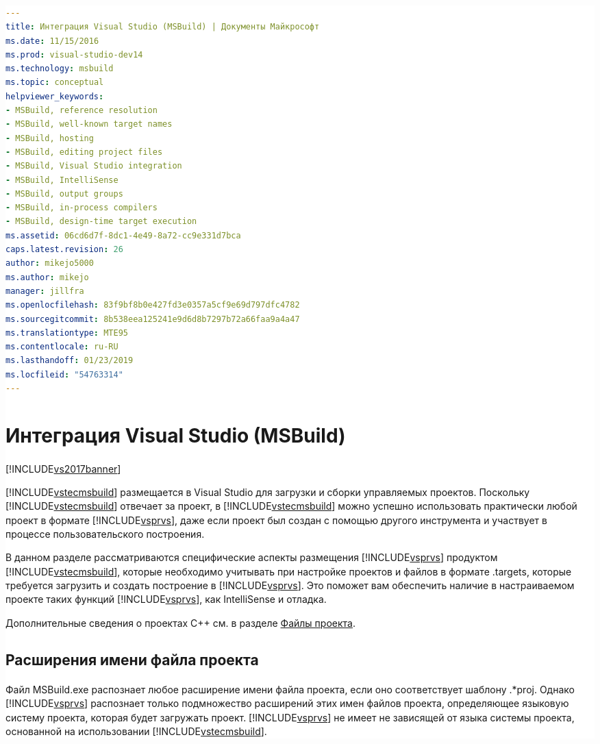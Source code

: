 ```yaml
---
title: Интеграция Visual Studio (MSBuild) | Документы Майкрософт
ms.date: 11/15/2016
ms.prod: visual-studio-dev14
ms.technology: msbuild
ms.topic: conceptual
helpviewer_keywords:
- MSBuild, reference resolution
- MSBuild, well-known target names
- MSBuild, hosting
- MSBuild, editing project files
- MSBuild, Visual Studio integration
- MSBuild, IntelliSense
- MSBuild, output groups
- MSBuild, in-process compilers
- MSBuild, design-time target execution
ms.assetid: 06cd6d7f-8dc1-4e49-8a72-cc9e331d7bca
caps.latest.revision: 26
author: mikejo5000
ms.author: mikejo
manager: jillfra
ms.openlocfilehash: 83f9bf8b0e427fd3e0357a5cf9e69d797dfc4782
ms.sourcegitcommit: 8b538eea125241e9d6d8b7297b72a66faa9a4a47
ms.translationtype: MTE95
ms.contentlocale: ru-RU
ms.lasthandoff: 01/23/2019
ms.locfileid: "54763314"
---
```

# <a name="visual-studio-integration-msbuild"></a>Интеграция Visual Studio (MSBuild)
[!INCLUDE[vs2017banner](../includes/vs2017banner.md)]

  
[!INCLUDE[vstecmsbuild](../includes/vstecmsbuild-md.md)] размещается в Visual Studio для загрузки и сборки управляемых проектов. Поскольку [!INCLUDE[vstecmsbuild](../includes/vstecmsbuild-md.md)] отвечает за проект, в [!INCLUDE[vstecmsbuild](../includes/vstecmsbuild-md.md)] можно успешно использовать практически любой проект в формате [!INCLUDE[vsprvs](../includes/vsprvs-md.md)], даже если проект был создан с помощью другого инструмента и участвует в процессе пользовательского построения.  
  
 В данном разделе рассматриваются специфические аспекты размещения [!INCLUDE[vsprvs](../includes/vsprvs-md.md)] продуктом [!INCLUDE[vstecmsbuild](../includes/vstecmsbuild-md.md)], которые необходимо учитывать при настройке проектов и файлов в формате .targets, которые требуется загрузить и создать построение в [!INCLUDE[vsprvs](../includes/vsprvs-md.md)]. Это поможет вам обеспечить наличие в настраиваемом проекте таких функций [!INCLUDE[vsprvs](../includes/vsprvs-md.md)], как IntelliSense и отладка.  
  
 Дополнительные сведения о проектах C++ см. в разделе [Файлы проекта](http://msdn.microsoft.com/library/5261cf45-3136-40a6-899e-dc1339551401).  
  
## <a name="project-file-name-extensions"></a>Расширения имени файла проекта  
 Файл MSBuild.exe распознает любое расширение имени файла проекта, если оно соответствует шаблону .*proj. Однако [!INCLUDE[vsprvs](../includes/vsprvs-md.md)] распознает только подмножество расширений этих имен файлов проекта, определяющее языковую систему проекта, которая будет загружать проект. [!INCLUDE[vsprvs](../includes/vsprvs-md.md)] не имеет не зависящей от языка системы проекта, основанной на использовании [!INCLUDE[vstecmsbuild](../includes/vstecmsbuild-md.md)].  
  